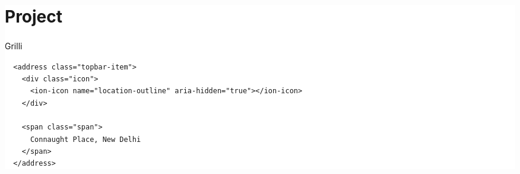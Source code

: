 # Project
<!DOCTYPE html>
<html lang="en">

<head>
  <meta charset="UTF-8">
  <meta http-equiv="X-UA-Compatible" content="IE=edge">
  <meta name="viewport" content="width=device-width, initial-scale=1.0">

  
  <title>Grilli - Amazing & Delicious Food</title>
  <meta name="title" content="Grilli - Amazing & Delicious Food">
  <meta name="description" content="This is a Restaurant html template made by codewithsadee">

  
  <link rel="shortcut icon" href="./favicon.svg" type="image/svg+xml">

  
  <link rel="preconnect" href="https://fonts.googleapis.com">
  <link rel="preconnect" href="https://fonts.gstatic.com" crossorigin>
  <link href="https://fonts.googleapis.com/css2?family=DM+Sans:wght@400;700&family=Forum&display=swap" rel="stylesheet">

  
  <link rel="stylesheet" href="C:\Users\DELL\Downloads\Project\Style (3).css">

  
  <link rel="preload" as="image" href="./assets/images/hero-slider-1.jpg">
  <link rel="preload" as="image" href="./assets/images/hero-slider-2.jpg">
  <link rel="preload" as="image" href="./assets/images/hero-slider-3.jpg">

</head>

<body id="top">

  

  <div class="preload" data-preaload>
    <div class="circle"></div>
    <p class="text">Grilli</p>
  </div>





  

  <div class="topbar">
    <div class="container">

      <address class="topbar-item">
        <div class="icon">
          <ion-icon name="location-outline" aria-hidden="true"></ion-icon>
        </div>

        <span class="span">
          Connaught Place, New Delhi
        </span>
      </address>
